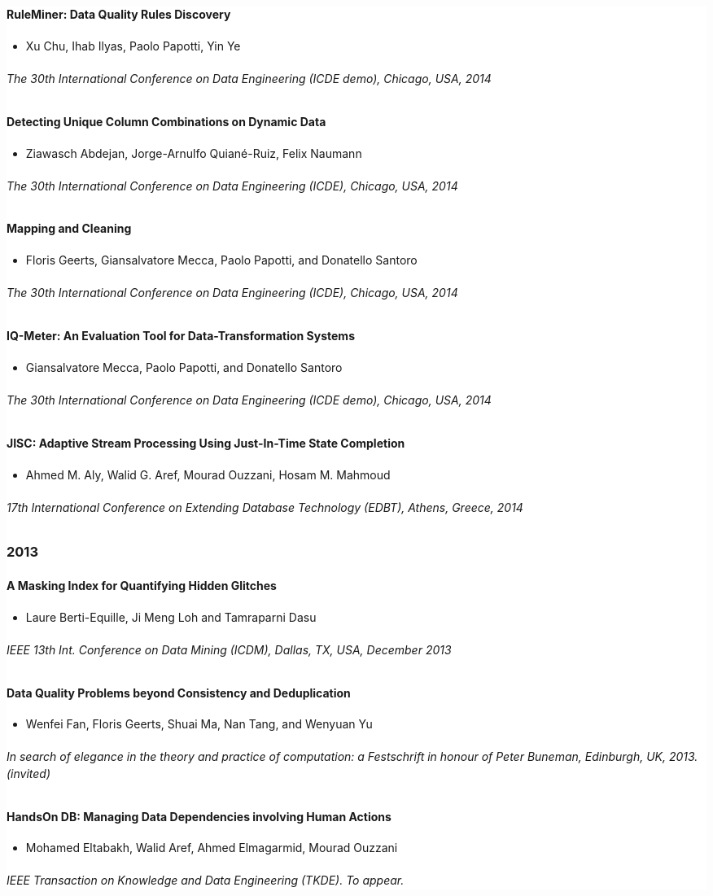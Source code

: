 ####  __RuleMiner: Data Quality Rules Discovery__
- Xu Chu, Ihab Ilyas, Paolo Papotti, Yin Ye
###### The 30th International Conference on Data Engineering (ICDE demo), Chicago, USA, 2014


####  __Detecting Unique Column Combinations on Dynamic Data__
- Ziawasch Abdejan, Jorge-Arnulfo Quian&eacute;-Ruiz, Felix Naumann
###### The 30th International Conference on Data Engineering (ICDE), Chicago, USA, 2014


####  __Mapping and Cleaning__
- Floris Geerts, Giansalvatore Mecca, Paolo Papotti, and Donatello Santoro
###### The 30th International Conference on Data Engineering (ICDE), Chicago, USA, 2014


####  __IQ-Meter: An Evaluation Tool for Data-Transformation Systems__
- Giansalvatore Mecca, Paolo Papotti, and Donatello Santoro
###### The 30th International Conference on Data Engineering (ICDE demo), Chicago, USA, 2014


####  __JISC: Adaptive Stream Processing Using Just-In-Time State Completion__
- Ahmed M. Aly, Walid G. Aref, Mourad Ouzzani, Hosam M. Mahmoud
###### 17th International Conference on Extending Database Technology (EDBT), Athens, Greece, 2014

 
### 2013
 
####  __A Masking Index for Quantifying Hidden Glitches__
- Laure Berti-Equille, Ji Meng Loh and Tamraparni Dasu
###### IEEE 13th Int. Conference on Data Mining (ICDM), Dallas, TX, USA, December 2013


####  __Data Quality Problems beyond Consistency and Deduplication__
- Wenfei Fan, Floris Geerts, Shuai Ma, Nan Tang, and Wenyuan Yu
###### In search of elegance in the theory and practice of computation: a Festschrift in honour of Peter Buneman, Edinburgh, UK, 2013. (invited) 


####  __HandsOn DB: Managing Data Dependencies involving Human Actions__  
- Mohamed Eltabakh, Walid Aref, Ahmed Elmagarmid, Mourad Ouzzani
###### IEEE Transaction on Knowledge and Data Engineering (TKDE). To appear.
